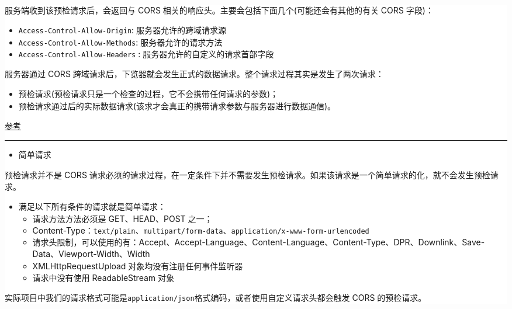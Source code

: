 服务端收到该预检请求后，会返回与 CORS 相关的响应头。主要会包括下面几个(可能还会有其他的有关 CORS 字段)：

- `Access-Control-Allow-Origin`: 服务器允许的跨域请求源
- `Access-Control-Allow-Methods`: 服务器允许的请求方法
- `Access-Control-Allow-Headers` : 服务器允许的自定义的请求首部字段

服务器通过 CORS 跨域请求后，下览器就会发生正式的数据请求。整个请求过程其实是发生了两次请求：

- 预检请求(预检请求只是一个检查的过程，它不会携带任何请求的参数)；
- 预检请求通过后的实际数据请求(该求才会真正的携带请求参数与服务器进行数据通信)。

[参考](https://segmentfault.com/p/1210000012470287/read)

---

- 简单请求

预检请求并不是 CORS 请求必须的请求过程，在一定条件下并不需要发生预检请求。如果该请求是一个简单请求的化，就不会发生预检请求。

- 满足以下所有条件的请求就是简单请求：
  - 请求方法方法必须是 GET、HEAD、POST 之一；
  - Content-Type：`text/plain`、`multipart/form-data`、`application/x-www-form-urlencoded`
  - 请求头限制，可以使用的有：Accept、Accept-Language、Content-Language、Content-Type、DPR、Downlink、Save-Data、Viewport-Width、Width
  - XMLHttpRequestUpload 对象均没有注册任何事件监听器
  - 请求中没有使用 ReadableStream 对象

实际项目中我们的请求格式可能是`application/json`格式编码，或者使用自定义请求头都会触发 CORS 的预检请求。
